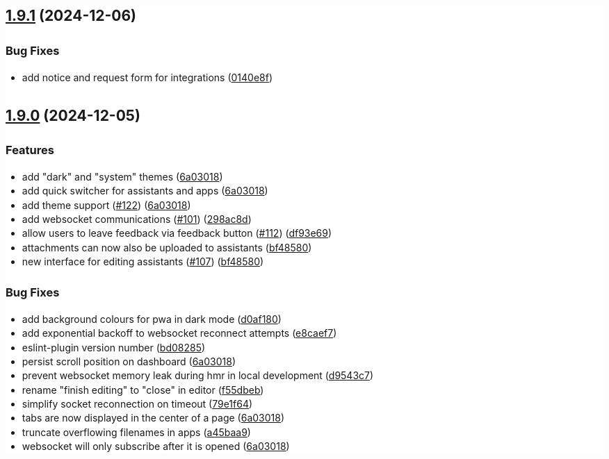 ## [1.9.1](https://github.com/inooLabs/intric-frontend/compare/intric-frontend@v1.9.0...intric-frontend@v1.9.1) (2024-12-06)


### Bug Fixes

* add notice and request form for integrations ([0140e8f](https://github.com/inooLabs/intric-frontend/commit/0140e8f863b107cf83f18a4ef1ceb2c5e7f157f9))

## [1.9.0](https://github.com/inooLabs/intric-frontend/compare/intric-frontend@v1.8.0...intric-frontend@v1.9.0) (2024-12-05)


### Features

* add "dark" and "system" themes ([6a03018](https://github.com/inooLabs/intric-frontend/commit/6a03018206e2dd38901424fb5e9168ddb64e23db))
* add quick switcher for assistants and apps ([6a03018](https://github.com/inooLabs/intric-frontend/commit/6a03018206e2dd38901424fb5e9168ddb64e23db))
* add theme support ([#122](https://github.com/inooLabs/intric-frontend/issues/122)) ([6a03018](https://github.com/inooLabs/intric-frontend/commit/6a03018206e2dd38901424fb5e9168ddb64e23db))
* add websocket communications ([#101](https://github.com/inooLabs/intric-frontend/issues/101)) ([298ac8d](https://github.com/inooLabs/intric-frontend/commit/298ac8da4298b01d9c0f0cc23d78b781d324b746))
* allow users to leave feedback via feedback button ([#112](https://github.com/inooLabs/intric-frontend/issues/112)) ([df93e69](https://github.com/inooLabs/intric-frontend/commit/df93e6964f9c14be5f5e887b302aa4b505a410f4))
* attachments can now also be uploaded to assistants ([bf48580](https://github.com/inooLabs/intric-frontend/commit/bf4858017ed9313baa629609da17f251bb002488))
* new interface for editing assistants ([#107](https://github.com/inooLabs/intric-frontend/issues/107)) ([bf48580](https://github.com/inooLabs/intric-frontend/commit/bf4858017ed9313baa629609da17f251bb002488))


### Bug Fixes

* add background colours for pwa in dark mode ([d0af180](https://github.com/inooLabs/intric-frontend/commit/d0af18093b7eba57eba8608835464f8587c2f588))
* add exponential backoff to websocket reconnect attempts ([e8caef7](https://github.com/inooLabs/intric-frontend/commit/e8caef7e76c0f6e5154f5ad61615803942cfd762))
* eslint-plugin version number ([bd08285](https://github.com/inooLabs/intric-frontend/commit/bd08285d9d4462fefd5cbf8e5452693973c12ee4))
* persist scroll position on dashboard ([6a03018](https://github.com/inooLabs/intric-frontend/commit/6a03018206e2dd38901424fb5e9168ddb64e23db))
* prevent websocket memory leak during hmr in local development ([d9543c7](https://github.com/inooLabs/intric-frontend/commit/d9543c7e6b9f158c23433441cc4cf0da352f0f18))
* rename "finish editing" to "close" in editor ([f55dbeb](https://github.com/inooLabs/intric-frontend/commit/f55dbebe58711e9fb909a31673a11481f01c827d))
* simplify socket reconnection on timeout ([79e1f64](https://github.com/inooLabs/intric-frontend/commit/79e1f64b71b415997d1872e0b992e45ea53df214))
* tabs are now displayed in the center of a page ([6a03018](https://github.com/inooLabs/intric-frontend/commit/6a03018206e2dd38901424fb5e9168ddb64e23db))
* truncate overflowing filenames in apps ([a45baa9](https://github.com/inooLabs/intric-frontend/commit/a45baa960dfab2fc666747471c93e45c56d3fc7d))
* websocket will only subscribe after it is opened ([6a03018](https://github.com/inooLabs/intric-frontend/commit/6a03018206e2dd38901424fb5e9168ddb64e23db))
